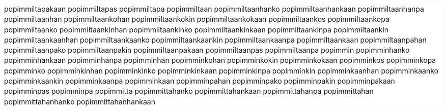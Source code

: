 popimmiltapakaan
popimmiltapas
popimmiltapa
popimmiltaan
popimmiltaanhanko
popimmiltaanhankaan
popimmiltaanhanpa
popimmiltaanhan
popimmiltaankohan
popimmiltaankokin
popimmiltaankokaan
popimmiltaankos
popimmiltaankopa
popimmiltaanko
popimmiltaankinhan
popimmiltaankinko
popimmiltaankinkaan
popimmiltaankinpa
popimmiltaankin
popimmiltaankaanhan
popimmiltaankaanko
popimmiltaankaankin
popimmiltaankaanpa
popimmiltaankaan
popimmiltaanpahan
popimmiltaanpako
popimmiltaanpakin
popimmiltaanpakaan
popimmiltaanpas
popimmiltaanpa
popimmin
popimminhanko
popimminhankaan
popimminhanpa
popimminhan
popimminkohan
popimminkokin
popimminkokaan
popimminkos
popimminkopa
popimminko
popimminkinhan
popimminkinko
popimminkinkaan
popimminkinpa
popimminkin
popimminkaanhan
popimminkaanko
popimminkaankin
popimminkaanpa
popimminkaan
popimminpahan
popimminpako
popimminpakin
popimminpakaan
popimminpas
popimminpa
popimmitta
popimmittahanko
popimmittahankaan
popimmittahanpa
popimmittahan
popimmittahanhanko
popimmittahanhankaan